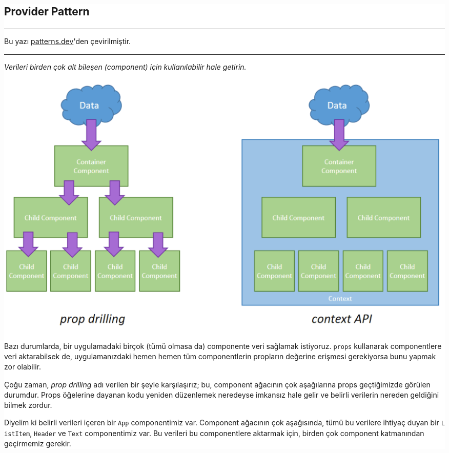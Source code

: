 ## Provider Pattern

---

Bu yazı [patterns.dev](https://www.patterns.dev/posts/provider-pattern/)'den çevirilmiştir.

---

*Verileri birden çok alt bileşen (component) için kullanılabilir hale getirin.*

![Provider Pattern](./assets/provider-pattern.png)

Bazı durumlarda, bir uygulamadaki birçok (tümü olmasa da) componente veri sağlamak istiyoruz. `props` kullanarak componentlere veri aktarabilsek de, uygulamanızdaki hemen hemen tüm componentlerin propların değerine erişmesi gerekiyorsa bunu yapmak zor olabilir.

Çoğu zaman, *prop drilling* adı verilen bir şeyle karşılaşırız; bu, component ağacının çok aşağılarına props geçtiğimizde görülen durumdur. Props öğelerine dayanan kodu yeniden düzenlemek neredeyse imkansız hale gelir ve belirli verilerin nereden geldiğini bilmek zordur.

Diyelim ki belirli verileri içeren bir `App` componentimiz var. Component ağacının çok aşağısında, tümü bu verilere ihtiyaç duyan bir `ListItem`, `Header` ve `Text` componentimiz var. Bu verileri bu componentlere aktarmak için, birden çok component katmanından geçirmemiz gerekir.
